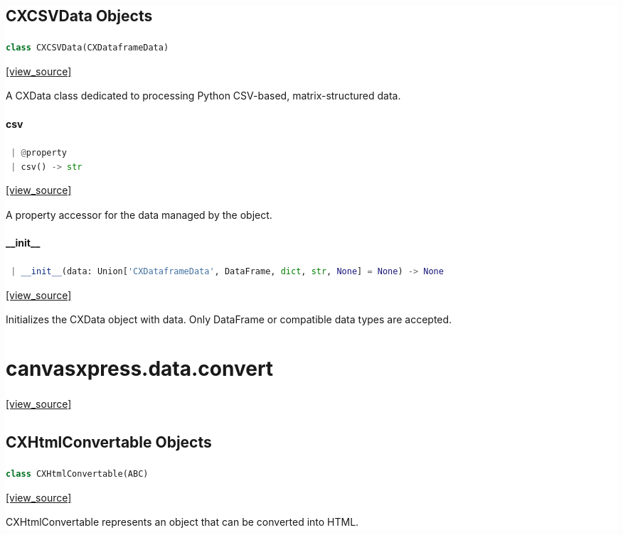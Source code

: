 <a name="canvasxpress.data.matrix.CXCSVData"></a>
## CXCSVData Objects

```python
class CXCSVData(CXDataframeData)
```

[[view_source]](https://github.com/docinfosci/canvasxpress-python/blob/7988afc4721093be5eda73a1204b34763c659a7a/canvasxpress/data/matrix.py#L183)

A CXData class dedicated to processing Python CSV-based, matrix-structured
 data.

<a name="canvasxpress.data.matrix.CXCSVData.csv"></a>
#### csv

```python
 | @property
 | csv() -> str
```

[[view_source]](https://github.com/docinfosci/canvasxpress-python/blob/7988afc4721093be5eda73a1204b34763c659a7a/canvasxpress/data/matrix.py#L190)

A property accessor for the data managed by the object.

<a name="canvasxpress.data.matrix.CXCSVData.__init__"></a>
#### \_\_init\_\_

```python
 | __init__(data: Union['CXDataframeData', DataFrame, dict, str, None] = None) -> None
```

[[view_source]](https://github.com/docinfosci/canvasxpress-python/blob/7988afc4721093be5eda73a1204b34763c659a7a/canvasxpress/data/matrix.py#L208)

Initializes the CXData object with data.  Only DataFrame or compatible
 data types are accepted.

<a name="canvasxpress.data.convert"></a>
# canvasxpress.data.convert

[[view_source]](https://github.com/docinfosci/canvasxpress-python/blob/7988afc4721093be5eda73a1204b34763c659a7a/canvasxpress/data/convert.py#L1)

<a name="canvasxpress.data.convert.CXHtmlConvertable"></a>
## CXHtmlConvertable Objects

```python
class CXHtmlConvertable(ABC)
```

[[view_source]](https://github.com/docinfosci/canvasxpress-python/blob/7988afc4721093be5eda73a1204b34763c659a7a/canvasxpress/data/convert.py#L4)

CXHtmlConvertable represents an object that can be converted into HTML.
